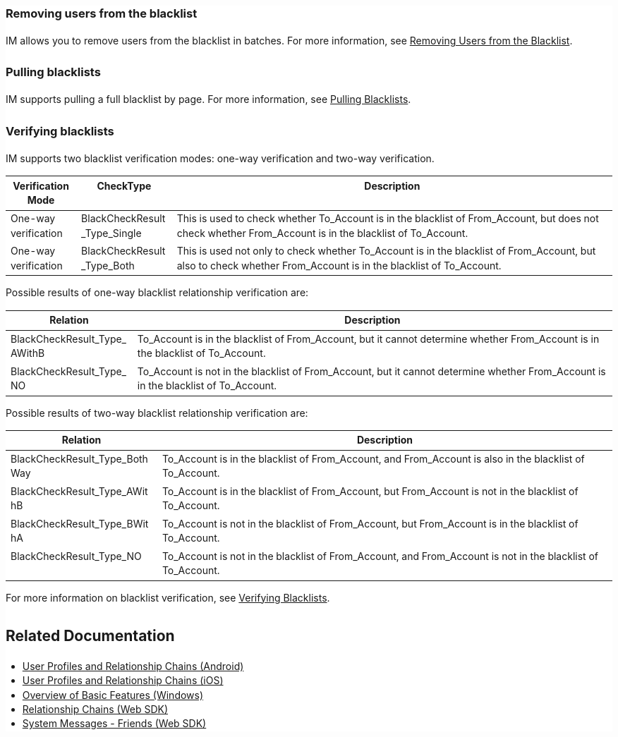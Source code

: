 ### Removing users from the blacklist
IM allows you to remove users from the blacklist in batches. For more information, see <a href="https://cloud.tencent.com/document/product/269/3719">Removing Users from the Blacklist</a>.

### Pulling blacklists
IM supports pulling a full blacklist by page. For more information, see <a href="https://cloud.tencent.com/document/product/269/3722">Pulling Blacklists</a>.

### Verifying blacklists
IM supports two blacklist verification modes: one-way verification and two-way verification.


| Verification Mode | CheckType | Description |
|---------|---------|---------|
| One-way verification | BlackCheckResult_Type_Single | This is used to check whether To_Account is in the blacklist of From_Account, but does not check whether From_Account is in the blacklist of To_Account. |
| One-way verification | BlackCheckResult_Type_Both | This is used not only to check whether To_Account is in the blacklist of From_Account, but also to check whether From_Account is in the blacklist of To_Account. |

Possible results of one-way blacklist relationship verification are:

| Relation | Description |
|---------|---------|
| BlackCheckResult_Type_AWithB | To_Account is in the blacklist of From_Account, but it cannot determine whether From_Account is in the blacklist of To_Account. |
| BlackCheckResult_Type_NO | To_Account is not in the blacklist of From_Account, but it cannot determine whether From_Account is in the blacklist of To_Account. |

Possible results of two-way blacklist relationship verification are:

| Relation | Description |
|---------|---------|
| BlackCheckResult_Type_BothWay | To_Account is in the blacklist of From_Account, and From_Account is also in the blacklist of To_Account. |
| BlackCheckResult_Type_AWithB | To_Account is in the blacklist of From_Account, but From_Account is not in the blacklist of To_Account. |
| BlackCheckResult_Type_BWithA | To_Account is not in the blacklist of From_Account, but From_Account is in the blacklist of To_Account. |
| BlackCheckResult_Type_NO | To_Account is not in the blacklist of From_Account, and From_Account is not in the blacklist of To_Account. |

For more information on blacklist verification, see <a href="https://cloud.tencent.com/document/product/269/3725">Verifying Blacklists</a>.


## Related Documentation

- [User Profiles and Relationship Chains (Android)](https://cloud.tencent.com/document/product/269/33926)
- [User Profiles and Relationship Chains (iOS)](https://cloud.tencent.com/document/product/269/33927)
- [Overview of Basic Features (Windows)](https://cloud.tencent.com/document/product/269/33490)
- [Relationship Chains (Web SDK)](https://cloud.tencent.com/document/product/269/1600)
- [System Messages - Friends (Web SDK)](https://cloud.tencent.com/document/product/269/5848)
